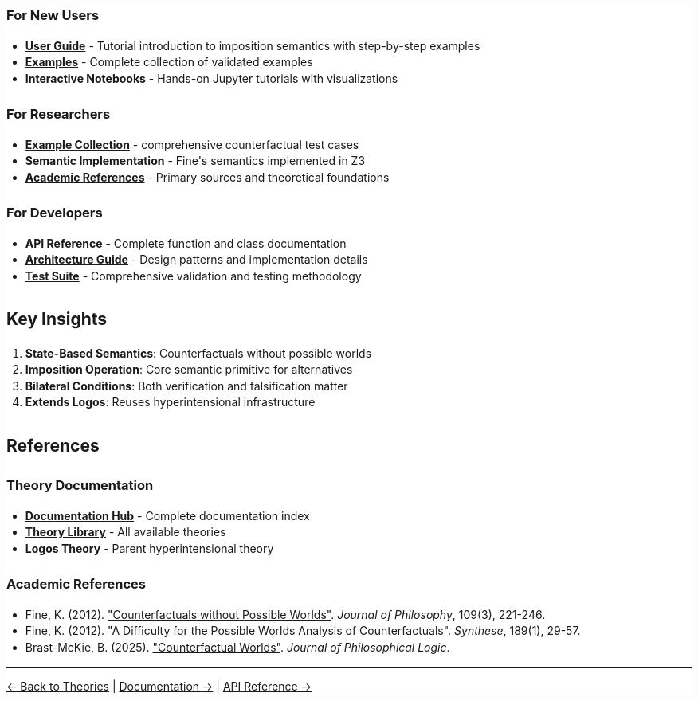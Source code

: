 ### For New Users

- **[User Guide](docs/USER_GUIDE.md)** - Tutorial introduction to imposition semantics with step-by-step examples
- **[Examples](examples.py)** - Complete collection of validated examples
- **[Interactive Notebooks](notebooks/)** - Hands-on Jupyter tutorials with visualizations

### For Researchers

- **[Example Collection](examples.py)** - comprehensive counterfactual test cases
- **[Semantic Implementation](semantic.py)** - Fine's semantics implemented in Z3
- **[Academic References](#references)** - Primary sources and theoretical foundations

### For Developers

- **[API Reference](docs/API_REFERENCE.md)** - Complete function and class documentation
- **[Architecture Guide](docs/ARCHITECTURE.md)** - Design patterns and implementation details
- **[Test Suite](tests/)** - Comprehensive validation and testing methodology

## Key Insights

1. **State-Based Semantics**: Counterfactuals without possible worlds
2. **Imposition Operation**: Core semantic primitive for alternatives
3. **Bilateral Conditions**: Both verification and falsification matter
4. **Extends Logos**: Reuses hyperintensional infrastructure

## References

### Theory Documentation

- **[Documentation Hub](docs/README.md)** - Complete documentation index
- **[Theory Library](../README.md)** - All available theories
- **[Logos Theory](../logos/)** - Parent hyperintensional theory

### Academic References

- Fine, K. (2012). ["Counterfactuals without Possible Worlds"](https://doi.org/10.5840/jphil2012109312). _Journal of Philosophy_, 109(3), 221-246.
- Fine, K. (2012). ["A Difficulty for the Possible Worlds Analysis of Counterfactuals"](https://www.jstor.org/stable/41485149). _Synthese_, 189(1), 29-57.
- Brast-McKie, B. (2025). ["Counterfactual Worlds"](https://link.springer.com/article/10.1007/s10992-025-09793-8). _Journal of Philosophical Logic_.

---

[← Back to Theories](../README.md) | [Documentation →](docs/README.md) | [API Reference →](docs/API_REFERENCE.md)
